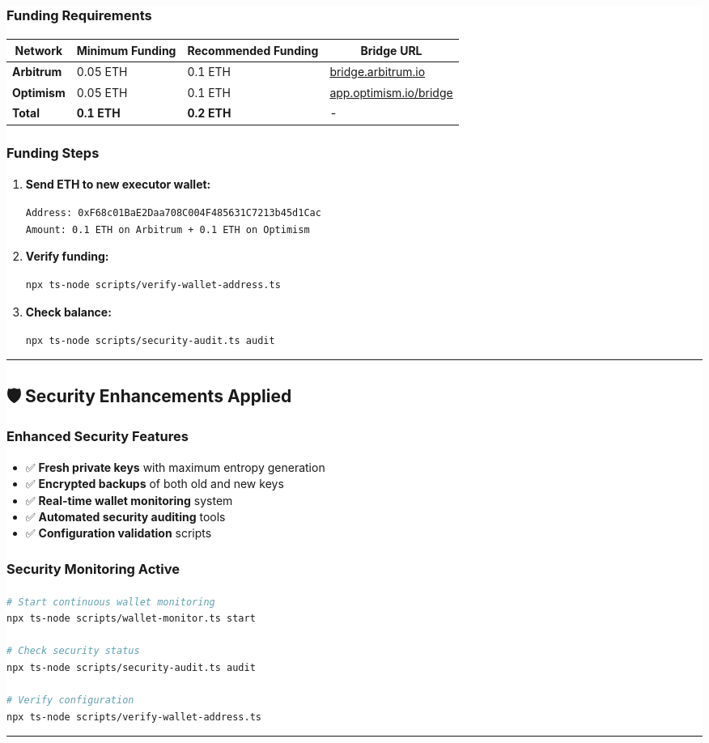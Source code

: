 ### **Funding Requirements**

| Network | Minimum Funding | Recommended Funding | Bridge URL |
|---------|-----------------|-------------------|------------|
| **Arbitrum** | 0.05 ETH | 0.1 ETH | [bridge.arbitrum.io](https://bridge.arbitrum.io/) |
| **Optimism** | 0.05 ETH | 0.1 ETH | [app.optimism.io/bridge](https://app.optimism.io/bridge) |
| **Total** | **0.1 ETH** | **0.2 ETH** | - |

### **Funding Steps**

1. **Send ETH to new executor wallet:**
   ```
   Address: 0xF68c01BaE2Daa708C004F485631C7213b45d1Cac
   Amount: 0.1 ETH on Arbitrum + 0.1 ETH on Optimism
   ```

2. **Verify funding:**
   ```bash
   npx ts-node scripts/verify-wallet-address.ts
   ```

3. **Check balance:**
   ```bash
   npx ts-node scripts/security-audit.ts audit
   ```

---

## 🛡️ **Security Enhancements Applied**

### **Enhanced Security Features**
- ✅ **Fresh private keys** with maximum entropy generation
- ✅ **Encrypted backups** of both old and new keys
- ✅ **Real-time wallet monitoring** system
- ✅ **Automated security auditing** tools
- ✅ **Configuration validation** scripts

### **Security Monitoring Active**
```bash
# Start continuous wallet monitoring
npx ts-node scripts/wallet-monitor.ts start

# Check security status
npx ts-node scripts/security-audit.ts audit

# Verify configuration
npx ts-node scripts/verify-wallet-address.ts
```

---
